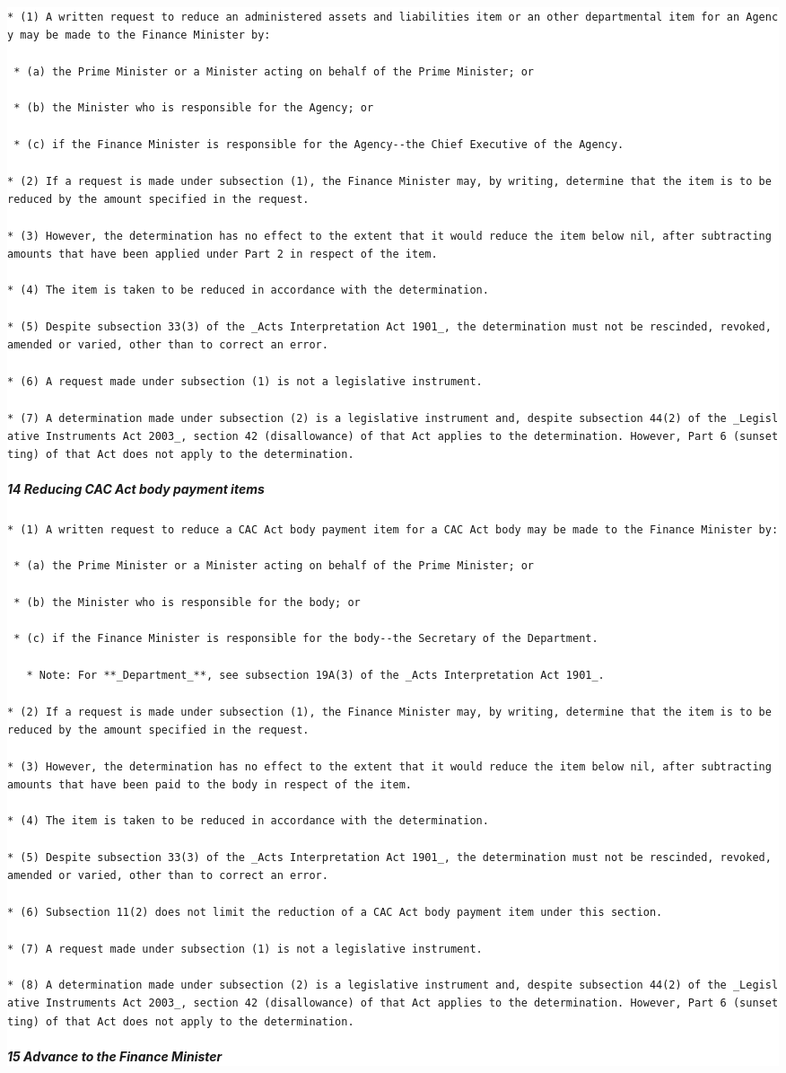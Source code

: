     * (1) A written request to reduce an administered assets and liabilities item or an other departmental item for an Agency may be made to the Finance Minister by:

     * (a) the Prime Minister or a Minister acting on behalf of the Prime Minister; or

     * (b) the Minister who is responsible for the Agency; or

     * (c) if the Finance Minister is responsible for the Agency--the Chief Executive of the Agency.

    * (2) If a request is made under subsection (1), the Finance Minister may, by writing, determine that the item is to be reduced by the amount specified in the request.

    * (3) However, the determination has no effect to the extent that it would reduce the item below nil, after subtracting amounts that have been applied under Part 2 in respect of the item.

    * (4) The item is taken to be reduced in accordance with the determination.

    * (5) Despite subsection 33(3) of the _Acts Interpretation Act 1901_, the determination must not be rescinded, revoked, amended or varied, other than to correct an error.

    * (6) A request made under subsection (1) is not a legislative instrument.

    * (7) A determination made under subsection (2) is a legislative instrument and, despite subsection 44(2) of the _Legislative Instruments Act 2003_, section 42 (disallowance) of that Act applies to the determination. However, Part 6 (sunsetting) of that Act does not apply to the determination.

##### 14  Reducing CAC Act body payment items

    * (1) A written request to reduce a CAC Act body payment item for a CAC Act body may be made to the Finance Minister by:

     * (a) the Prime Minister or a Minister acting on behalf of the Prime Minister; or

     * (b) the Minister who is responsible for the body; or

     * (c) if the Finance Minister is responsible for the body--the Secretary of the Department.

       * Note: For **_Department_**, see subsection 19A(3) of the _Acts Interpretation Act 1901_.

    * (2) If a request is made under subsection (1), the Finance Minister may, by writing, determine that the item is to be reduced by the amount specified in the request.

    * (3) However, the determination has no effect to the extent that it would reduce the item below nil, after subtracting amounts that have been paid to the body in respect of the item.

    * (4) The item is taken to be reduced in accordance with the determination.

    * (5) Despite subsection 33(3) of the _Acts Interpretation Act 1901_, the determination must not be rescinded, revoked, amended or varied, other than to correct an error.

    * (6) Subsection 11(2) does not limit the reduction of a CAC Act body payment item under this section.

    * (7) A request made under subsection (1) is not a legislative instrument.

    * (8) A determination made under subsection (2) is a legislative instrument and, despite subsection 44(2) of the _Legislative Instruments Act 2003_, section 42 (disallowance) of that Act applies to the determination. However, Part 6 (sunsetting) of that Act does not apply to the determination.

##### 15  Advance to the Finance Minister
